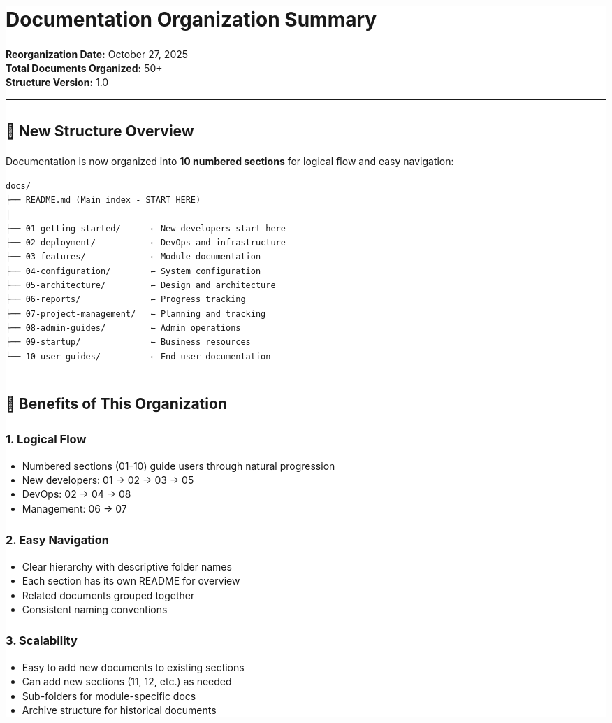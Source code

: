 # Documentation Organization Summary

**Reorganization Date:** October 27, 2025  
**Total Documents Organized:** 50+  
**Structure Version:** 1.0

---

## 📁 New Structure Overview

Documentation is now organized into **10 numbered sections** for logical flow and easy navigation:

```
docs/
├── README.md (Main index - START HERE)
│
├── 01-getting-started/      ← New developers start here
├── 02-deployment/           ← DevOps and infrastructure
├── 03-features/             ← Module documentation
├── 04-configuration/        ← System configuration
├── 05-architecture/         ← Design and architecture
├── 06-reports/              ← Progress tracking
├── 07-project-management/   ← Planning and tracking
├── 08-admin-guides/         ← Admin operations
├── 09-startup/              ← Business resources
└── 10-user-guides/          ← End-user documentation
```

---

## 🎯 Benefits of This Organization

### 1. **Logical Flow**
- Numbered sections (01-10) guide users through natural progression
- New developers: 01 → 02 → 03 → 05
- DevOps: 02 → 04 → 08
- Management: 06 → 07

### 2. **Easy Navigation**
- Clear hierarchy with descriptive folder names
- Each section has its own README for overview
- Related documents grouped together
- Consistent naming conventions

### 3. **Scalability**
- Easy to add new documents to existing sections
- Can add new sections (11, 12, etc.) as needed
- Sub-folders for module-specific docs
- Archive structure for historical documents
